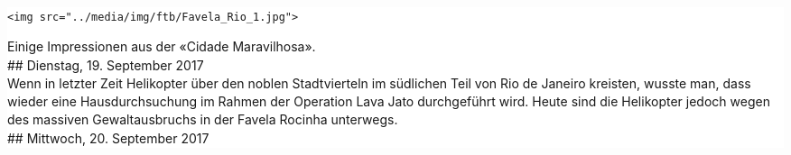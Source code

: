     <img src="../media/img/ftb/Favela_Rio_1.jpg">
</div>

<div class="content" markdown="1">
Einige Impressionen aus der «Cidade Maravilhosa».
</div>

<div class="content" markdown="1">
## Dienstag, 19. September 2017
</div>

<div class="content" markdown="1">
Wenn in letzter Zeit Helikopter über den noblen Stadtvierteln im südlichen Teil von Rio de Janeiro kreisten, wusste man, dass wieder eine Hausdurchsuchung im Rahmen der Operation Lava Jato durchgeführt wird. Heute sind die Helikopter jedoch wegen des massiven Gewaltausbruchs in der Favela Rocinha unterwegs.
</div>

<div class="content" markdown="1">
## Mittwoch, 20. September 2017
</div>
